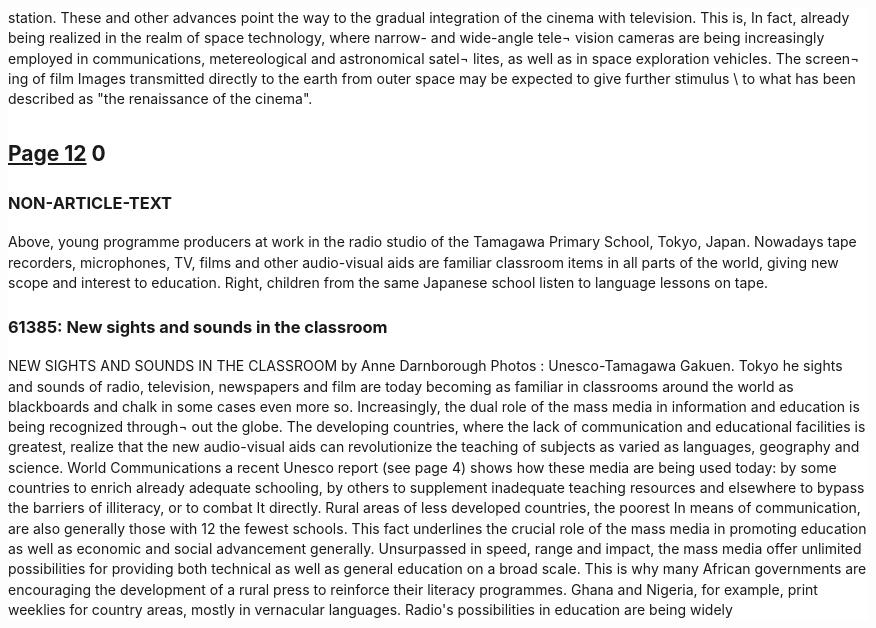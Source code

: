 station. These and other advances point the way to the
gradual integration of the cinema with television.
This is, In fact, already being realized in the realm of
space technology, where narrow- and wide-angle tele¬
vision cameras are being increasingly employed in
communications, metereological and astronomical satel¬
lites, as well as in space exploration vehicles. The screen¬
ing of film Images transmitted directly to the earth
from outer space may be expected to give further stimulus \\
to what has been described as "the renaissance of the
cinema".

## [Page 12](https://demo.humlab.umu.se/courier/061386engo.pdf#page=12) 0

### NON-ARTICLE-TEXT

Above, young programme producers at work in the radio studio
of the Tamagawa Primary School, Tokyo, Japan. Nowadays
tape recorders, microphones, TV, films and other audio-visual
aids are familiar classroom items in all parts of the world, giving
new scope and interest to education. Right, children from the
same Japanese school listen to language lessons on tape.


### 61385: New sights and sounds in the classroom

NEW SIGHTS
AND SOUNDS
IN THE
CLASSROOM
by Anne Darnborough Photos : Unesco-Tamagawa Gakuen. Tokyo
he sights and sounds of radio, television,
newspapers and film are today becoming as
familiar in classrooms around the world as blackboards
and chalk in some cases even more so.
Increasingly, the dual role of the mass media in
information and education is being recognized through¬
out the globe. The developing countries, where the
lack of communication and educational facilities is
greatest, realize that the new audio-visual aids can
revolutionize the teaching of subjects as varied as
languages, geography and science.
World Communications a recent Unesco report (see
page 4) shows how these media are being used today: by
some countries to enrich already adequate schooling, by
others to supplement inadequate teaching resources and
elsewhere to bypass the barriers of illiteracy, or to combat
It directly.
Rural areas of less developed countries, the poorest
In means of communication, are also generally those with
12 the fewest schools.
This fact underlines the crucial role of the mass media
in promoting education as well as economic and social
advancement generally. Unsurpassed in speed, range and
impact, the mass media offer unlimited possibilities for
providing both technical as well as general education on
a broad scale.
This is why many African governments are encouraging
the development of a rural press to reinforce their
literacy programmes. Ghana and Nigeria, for example,
print weeklies for country areas, mostly in vernacular
languages.
Radio's possibilities in education are being widely